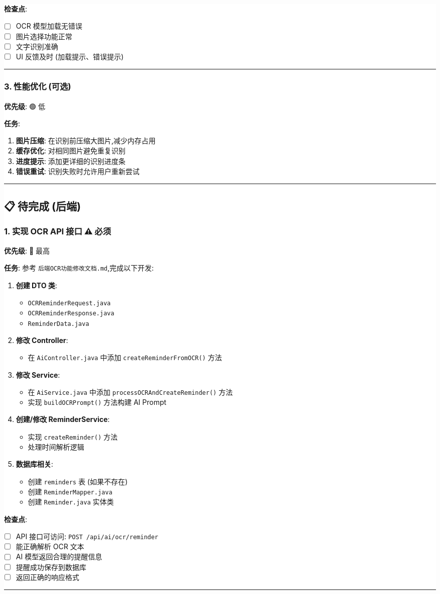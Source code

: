 **检查点**:
- [ ] OCR 模型加载无错误
- [ ] 图片选择功能正常
- [ ] 文字识别准确
- [ ] UI 反馈及时 (加载提示、错误提示)

---

### 3. 性能优化 (可选)

**优先级**: 🟢 低

**任务**:
1. **图片压缩**: 在识别前压缩大图片,减少内存占用
2. **缓存优化**: 对相同图片避免重复识别
3. **进度提示**: 添加更详细的识别进度条
4. **错误重试**: 识别失败时允许用户重新尝试

---

## 📋 待完成 (后端)

### 1. 实现 OCR API 接口 ⚠️ **必须**

**优先级**: 🔴 最高

**任务**: 参考 `后端OCR功能修改文档.md`,完成以下开发:

1. **创建 DTO 类**:
   - `OCRReminderRequest.java`
   - `OCRReminderResponse.java`
   - `ReminderData.java`

2. **修改 Controller**:
   - 在 `AiController.java` 中添加 `createReminderFromOCR()` 方法

3. **修改 Service**:
   - 在 `AiService.java` 中添加 `processOCRAndCreateReminder()` 方法
   - 实现 `buildOCRPrompt()` 方法构建 AI Prompt

4. **创建/修改 ReminderService**:
   - 实现 `createReminder()` 方法
   - 处理时间解析逻辑

5. **数据库相关**:
   - 创建 `reminders` 表 (如果不存在)
   - 创建 `ReminderMapper.java`
   - 创建 `Reminder.java` 实体类

**检查点**:
- [ ] API 接口可访问: `POST /api/ai/ocr/reminder`
- [ ] 能正确解析 OCR 文本
- [ ] AI 模型返回合理的提醒信息
- [ ] 提醒成功保存到数据库
- [ ] 返回正确的响应格式

---